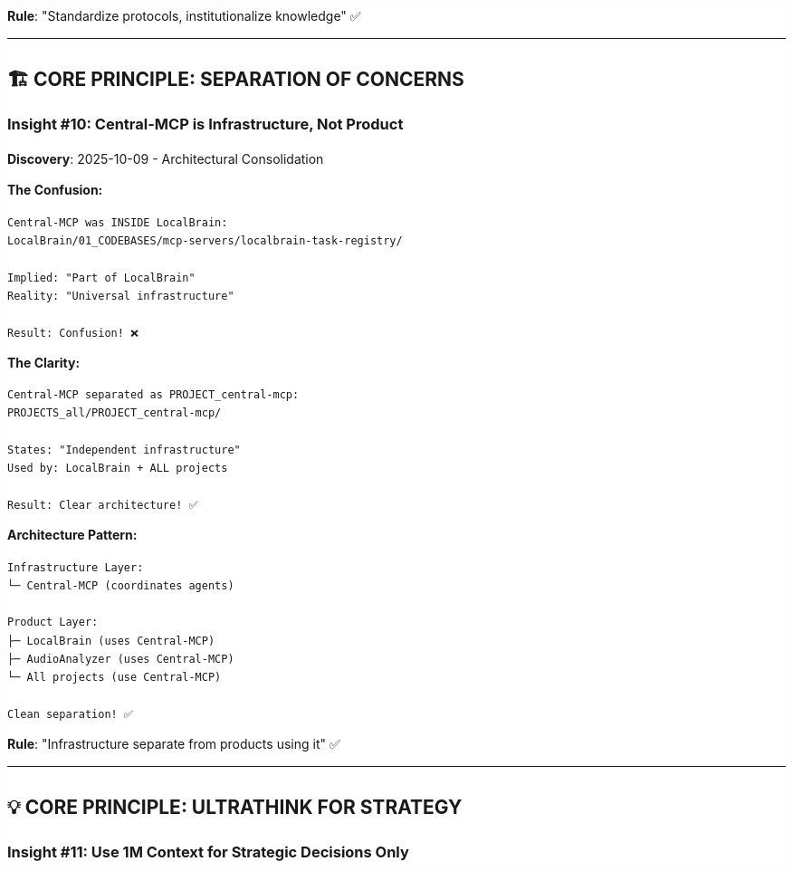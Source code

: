 **Rule**: "Standardize protocols, institutionalize knowledge" ✅

---

## 🏗️ CORE PRINCIPLE: SEPARATION OF CONCERNS

### **Insight #10: Central-MCP is Infrastructure, Not Product**

**Discovery**: 2025-10-09 - Architectural Consolidation

**The Confusion:**
```
Central-MCP was INSIDE LocalBrain:
LocalBrain/01_CODEBASES/mcp-servers/localbrain-task-registry/

Implied: "Part of LocalBrain"
Reality: "Universal infrastructure"

Result: Confusion! ❌
```

**The Clarity:**
```
Central-MCP separated as PROJECT_central-mcp:
PROJECTS_all/PROJECT_central-mcp/

States: "Independent infrastructure"
Used by: LocalBrain + ALL projects

Result: Clear architecture! ✅
```

**Architecture Pattern:**
```
Infrastructure Layer:
└─ Central-MCP (coordinates agents)

Product Layer:
├─ LocalBrain (uses Central-MCP)
├─ AudioAnalyzer (uses Central-MCP)
└─ All projects (use Central-MCP)

Clean separation! ✅
```

**Rule**: "Infrastructure separate from products using it" ✅

---

## 💡 CORE PRINCIPLE: ULTRATHINK FOR STRATEGY

### **Insight #11: Use 1M Context for Strategic Decisions Only**
